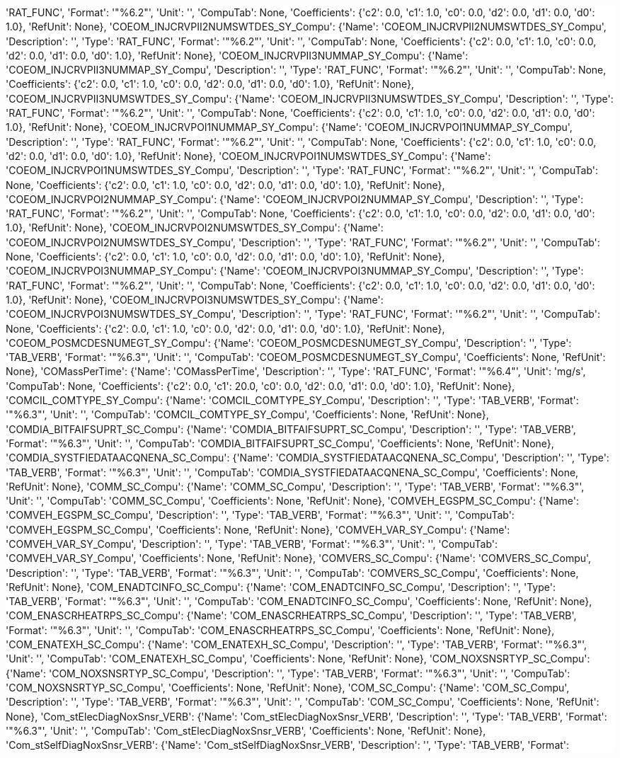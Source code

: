 'RAT_FUNC', 'Format': '"%6.2"', 'Unit': '', 'CompuTab': None, 'Coefficients': {'c2': 0.0, 'c1': 1.0, 'c0': 0.0, 'd2': 0.0, 'd1': 0.0, 'd0': 1.0}, 'RefUnit': None}, 'COEOM_INJCRVPII2NUMSWTDES_SY_Compu': {'Name': 'COEOM_INJCRVPII2NUMSWTDES_SY_Compu', 'Description': '', 'Type': 'RAT_FUNC', 'Format': '"%6.2"', 'Unit': '', 'CompuTab': None, 'Coefficients': {'c2': 0.0, 'c1': 1.0, 'c0': 0.0, 'd2': 0.0, 'd1': 0.0, 'd0': 1.0}, 'RefUnit': None}, 'COEOM_INJCRVPII3NUMMAP_SY_Compu': {'Name': 'COEOM_INJCRVPII3NUMMAP_SY_Compu', 'Description': '', 'Type': 'RAT_FUNC', 'Format': '"%6.2"', 'Unit': '', 'CompuTab': None, 'Coefficients': {'c2': 0.0, 'c1': 1.0, 'c0': 0.0, 'd2': 0.0, 'd1': 0.0, 'd0': 1.0}, 'RefUnit': None}, 'COEOM_INJCRVPII3NUMSWTDES_SY_Compu': {'Name': 'COEOM_INJCRVPII3NUMSWTDES_SY_Compu', 'Description': '', 'Type': 'RAT_FUNC', 'Format': '"%6.2"', 'Unit': '', 'CompuTab': None, 'Coefficients': {'c2': 0.0, 'c1': 1.0, 'c0': 0.0, 'd2': 0.0, 'd1': 0.0, 'd0': 1.0}, 'RefUnit': None}, 'COEOM_INJCRVPOI1NUMMAP_SY_Compu': {'Name': 'COEOM_INJCRVPOI1NUMMAP_SY_Compu', 'Description': '', 'Type': 'RAT_FUNC', 'Format': '"%6.2"', 'Unit': '', 'CompuTab': None, 'Coefficients': {'c2': 0.0, 'c1': 1.0, 'c0': 0.0, 'd2': 0.0, 'd1': 0.0, 'd0': 1.0}, 'RefUnit': None}, 'COEOM_INJCRVPOI1NUMSWTDES_SY_Compu': {'Name': 'COEOM_INJCRVPOI1NUMSWTDES_SY_Compu', 'Description': '', 'Type': 'RAT_FUNC', 'Format': '"%6.2"', 'Unit': '', 'CompuTab': None, 'Coefficients': {'c2': 0.0, 'c1': 1.0, 'c0': 0.0, 'd2': 0.0, 'd1': 0.0, 'd0': 1.0}, 'RefUnit': None}, 'COEOM_INJCRVPOI2NUMMAP_SY_Compu': {'Name': 'COEOM_INJCRVPOI2NUMMAP_SY_Compu', 'Description': '', 'Type': 'RAT_FUNC', 'Format': '"%6.2"', 'Unit': '', 'CompuTab': None, 'Coefficients': {'c2': 0.0, 'c1': 1.0, 'c0': 0.0, 'd2': 0.0, 'd1': 0.0, 'd0': 1.0}, 'RefUnit': None}, 'COEOM_INJCRVPOI2NUMSWTDES_SY_Compu': {'Name': 'COEOM_INJCRVPOI2NUMSWTDES_SY_Compu', 'Description': '', 'Type': 'RAT_FUNC', 'Format': '"%6.2"', 'Unit': '', 'CompuTab': None, 'Coefficients': {'c2': 0.0, 'c1': 1.0, 'c0': 0.0, 'd2': 0.0, 'd1': 0.0, 'd0': 1.0}, 'RefUnit': None}, 'COEOM_INJCRVPOI3NUMMAP_SY_Compu': {'Name': 'COEOM_INJCRVPOI3NUMMAP_SY_Compu', 'Description': '', 'Type': 'RAT_FUNC', 'Format': '"%6.2"', 'Unit': '', 'CompuTab': None, 'Coefficients': {'c2': 0.0, 'c1': 1.0, 'c0': 0.0, 'd2': 0.0, 'd1': 0.0, 'd0': 1.0}, 'RefUnit': None}, 'COEOM_INJCRVPOI3NUMSWTDES_SY_Compu': {'Name': 'COEOM_INJCRVPOI3NUMSWTDES_SY_Compu', 'Description': '', 'Type': 'RAT_FUNC', 'Format': '"%6.2"', 'Unit': '', 'CompuTab': None, 'Coefficients': {'c2': 0.0, 'c1': 1.0, 'c0': 0.0, 'd2': 0.0, 'd1': 0.0, 'd0': 1.0}, 'RefUnit': None}, 'COEOM_POSMCDESNUMEGT_SY_Compu': {'Name': 'COEOM_POSMCDESNUMEGT_SY_Compu', 'Description': '', 'Type': 'TAB_VERB', 'Format': '"%6.3"', 'Unit': '', 'CompuTab': 'COEOM_POSMCDESNUMEGT_SY_Compu', 'Coefficients': None, 'RefUnit': None}, 'COMassPerTime': {'Name': 'COMassPerTime', 'Description': '', 'Type': 'RAT_FUNC', 'Format': '"%6.4"', 'Unit': 'mg/s', 'CompuTab': None, 'Coefficients': {'c2': 0.0, 'c1': 20.0, 'c0': 0.0, 'd2': 0.0, 'd1': 0.0, 'd0': 1.0}, 'RefUnit': None}, 'COMCIL_COMTYPE_SY_Compu': {'Name': 'COMCIL_COMTYPE_SY_Compu', 'Description': '', 'Type': 'TAB_VERB', 'Format': '"%6.3"', 'Unit': '', 'CompuTab': 'COMCIL_COMTYPE_SY_Compu', 'Coefficients': None, 'RefUnit': None}, 'COMDIA_BITFAIFSUPRT_SC_Compu': {'Name': 'COMDIA_BITFAIFSUPRT_SC_Compu', 'Description': '', 'Type': 'TAB_VERB', 'Format': '"%6.3"', 'Unit': '', 'CompuTab': 'COMDIA_BITFAIFSUPRT_SC_Compu', 'Coefficients': None, 'RefUnit': None}, 'COMDIA_SYSTFIEDATAACQNENA_SC_Compu': {'Name': 'COMDIA_SYSTFIEDATAACQNENA_SC_Compu', 'Description': '', 'Type': 'TAB_VERB', 'Format': '"%6.3"', 'Unit': '', 'CompuTab': 'COMDIA_SYSTFIEDATAACQNENA_SC_Compu', 'Coefficients': None, 'RefUnit': None}, 'COMM_SC_Compu': {'Name': 'COMM_SC_Compu', 'Description': '', 'Type': 'TAB_VERB', 'Format': '"%6.3"', 'Unit': '', 'CompuTab': 'COMM_SC_Compu', 'Coefficients': None, 'RefUnit': None}, 'COMVEH_EGSPM_SC_Compu': {'Name': 'COMVEH_EGSPM_SC_Compu', 'Description': '', 'Type': 'TAB_VERB', 'Format': '"%6.3"', 'Unit': '', 'CompuTab': 'COMVEH_EGSPM_SC_Compu', 'Coefficients': None, 'RefUnit': None}, 'COMVEH_VAR_SY_Compu': {'Name': 'COMVEH_VAR_SY_Compu', 'Description': '', 'Type': 'TAB_VERB', 'Format': '"%6.3"', 'Unit': '', 'CompuTab': 'COMVEH_VAR_SY_Compu', 'Coefficients': None, 'RefUnit': None}, 'COMVERS_SC_Compu': {'Name': 'COMVERS_SC_Compu', 'Description': '', 'Type': 'TAB_VERB', 'Format': '"%6.3"', 'Unit': '', 'CompuTab': 'COMVERS_SC_Compu', 'Coefficients': None, 'RefUnit': None}, 'COM_ENADTCINFO_SC_Compu': {'Name': 'COM_ENADTCINFO_SC_Compu', 'Description': '', 'Type': 'TAB_VERB', 'Format': '"%6.3"', 'Unit': '', 'CompuTab': 'COM_ENADTCINFO_SC_Compu', 'Coefficients': None, 'RefUnit': None}, 'COM_ENASCRHEATRPS_SC_Compu': {'Name': 'COM_ENASCRHEATRPS_SC_Compu', 'Description': '', 'Type': 'TAB_VERB', 'Format': '"%6.3"', 'Unit': '', 'CompuTab': 'COM_ENASCRHEATRPS_SC_Compu', 'Coefficients': None, 'RefUnit': None}, 'COM_ENATEXH_SC_Compu': {'Name': 'COM_ENATEXH_SC_Compu', 'Description': '', 'Type': 'TAB_VERB', 'Format': '"%6.3"', 'Unit': '', 'CompuTab': 'COM_ENATEXH_SC_Compu', 'Coefficients': None, 'RefUnit': None}, 'COM_NOXSNSRTYP_SC_Compu': {'Name': 'COM_NOXSNSRTYP_SC_Compu', 'Description': '', 'Type': 'TAB_VERB', 'Format': '"%6.3"', 'Unit': '', 'CompuTab': 'COM_NOXSNSRTYP_SC_Compu', 'Coefficients': None, 'RefUnit': None}, 'COM_SC_Compu': {'Name': 'COM_SC_Compu', 'Description': '', 'Type': 'TAB_VERB', 'Format': '"%6.3"', 'Unit': '', 'CompuTab': 'COM_SC_Compu', 'Coefficients': None, 'RefUnit': None}, 'Com_stElecDiagNoxSnsr_VERB': {'Name': 'Com_stElecDiagNoxSnsr_VERB', 'Description': '', 'Type': 'TAB_VERB', 'Format': '"%6.3"', 'Unit': '', 'CompuTab': 'Com_stElecDiagNoxSnsr_VERB', 'Coefficients': None, 'RefUnit': None}, 'Com_stSelfDiagNoxSnsr_VERB': {'Name': 'Com_stSelfDiagNoxSnsr_VERB', 'Description': '', 'Type': 'TAB_VERB', 'Format':